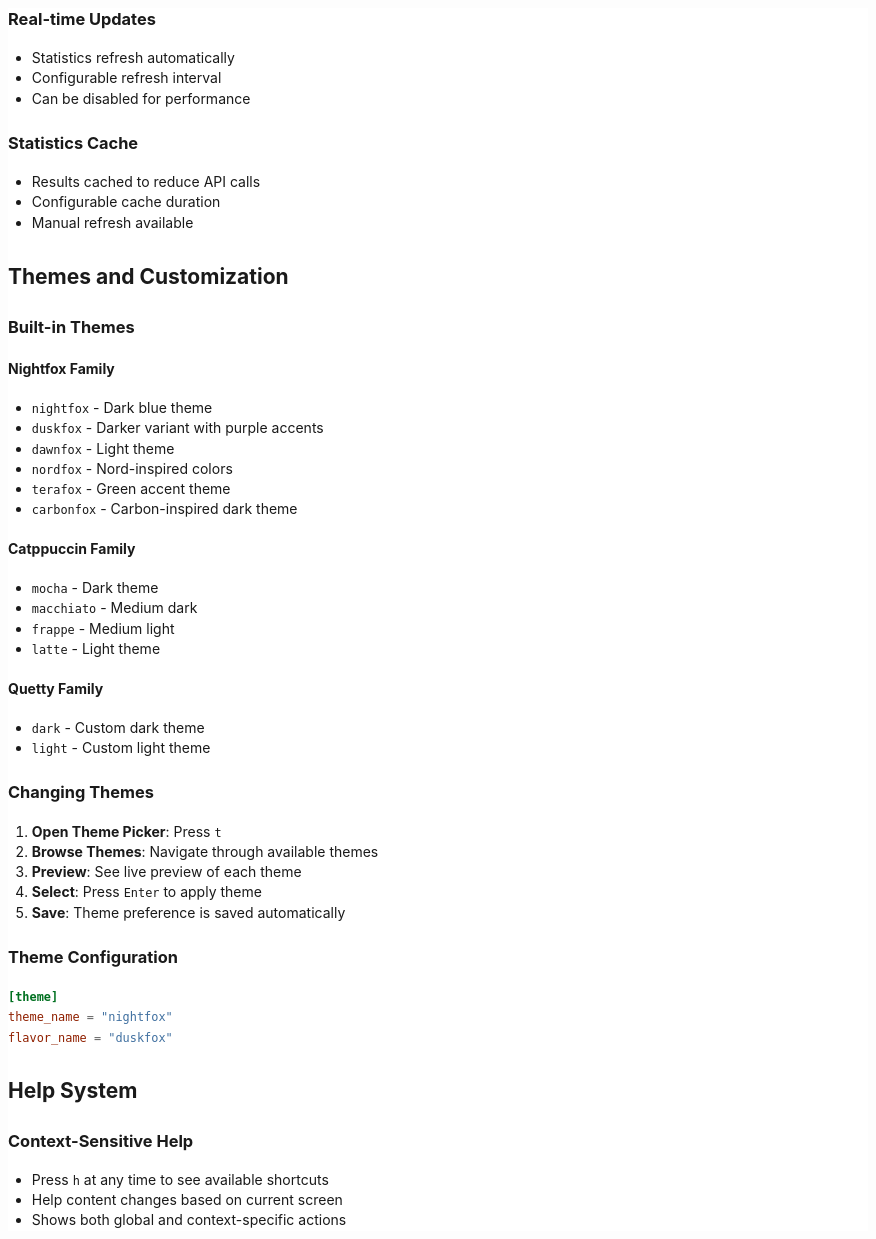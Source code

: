 ### Real-time Updates
- Statistics refresh automatically
- Configurable refresh interval
- Can be disabled for performance

### Statistics Cache
- Results cached to reduce API calls
- Configurable cache duration
- Manual refresh available

## Themes and Customization

### Built-in Themes

#### Nightfox Family
- `nightfox` - Dark blue theme
- `duskfox` - Darker variant with purple accents
- `dawnfox` - Light theme
- `nordfox` - Nord-inspired colors
- `terafox` - Green accent theme
- `carbonfox` - Carbon-inspired dark theme

#### Catppuccin Family
- `mocha` - Dark theme
- `macchiato` - Medium dark
- `frappe` - Medium light
- `latte` - Light theme

#### Quetty Family
- `dark` - Custom dark theme
- `light` - Custom light theme

### Changing Themes
1. **Open Theme Picker**: Press `t`
2. **Browse Themes**: Navigate through available themes
3. **Preview**: See live preview of each theme
4. **Select**: Press `Enter` to apply theme
5. **Save**: Theme preference is saved automatically

### Theme Configuration
```toml
[theme]
theme_name = "nightfox"
flavor_name = "duskfox"
```

## Help System

### Context-Sensitive Help
- Press `h` at any time to see available shortcuts
- Help content changes based on current screen
- Shows both global and context-specific actions
